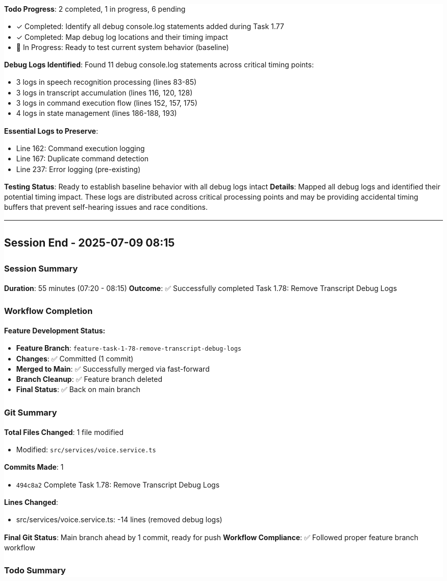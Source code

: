 **Todo Progress**: 2 completed, 1 in progress, 6 pending
- ✓ Completed: Identify all debug console.log statements added during Task 1.77
- ✓ Completed: Map debug log locations and their timing impact
- 🔄 In Progress: Ready to test current system behavior (baseline)

**Debug Logs Identified**: Found 11 debug console.log statements across critical timing points:
- 3 logs in speech recognition processing (lines 83-85)
- 3 logs in transcript accumulation (lines 116, 120, 128)
- 3 logs in command execution flow (lines 152, 157, 175)
- 4 logs in state management (lines 186-188, 193)

**Essential Logs to Preserve**:
- Line 162: Command execution logging
- Line 167: Duplicate command detection
- Line 237: Error logging (pre-existing)

**Testing Status**: Ready to establish baseline behavior with all debug logs intact
**Details**: Mapped all debug logs and identified their potential timing impact. These logs are distributed across critical processing points and may be providing accidental timing buffers that prevent self-hearing issues and race conditions.

---

## Session End - 2025-07-09 08:15

### Session Summary

**Duration**: 55 minutes (07:20 - 08:15)
**Outcome**: ✅ Successfully completed Task 1.78: Remove Transcript Debug Logs

### Workflow Completion

**Feature Development Status:**
- **Feature Branch**: `feature-task-1-78-remove-transcript-debug-logs`
- **Changes**: ✅ Committed (1 commit)
- **Merged to Main**: ✅ Successfully merged via fast-forward
- **Branch Cleanup**: ✅ Feature branch deleted
- **Final Status**: ✅ Back on main branch

### Git Summary

**Total Files Changed**: 1 file modified
- Modified: `src/services/voice.service.ts`

**Commits Made**: 1
- `494c8a2` Complete Task 1.78: Remove Transcript Debug Logs

**Lines Changed**:
- src/services/voice.service.ts: -14 lines (removed debug logs)

**Final Git Status**: Main branch ahead by 1 commit, ready for push
**Workflow Compliance**: ✅ Followed proper feature branch workflow

### Todo Summary
